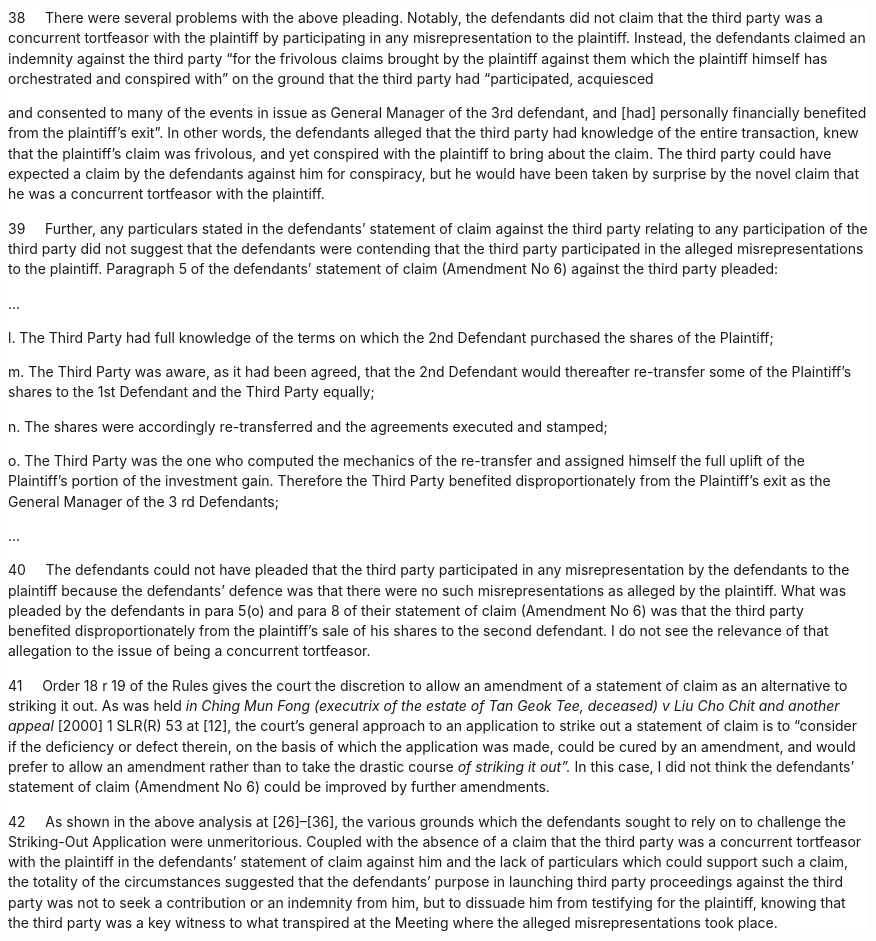 38     There were several problems with the above pleading. Notably, the defendants did not claim that the third party was a concurrent tortfeasor with the plaintiff by participating in any misrepresentation to the plaintiff. Instead, the defendants claimed an indemnity against the third party “for the frivolous claims brought by the plaintiff against them which the plaintiff himself has orchestrated and conspired with” on the ground that the third party had “participated, acquiesced 

and consented to many of the events in issue as General Manager of the 3rd defendant, and [had] personally financially benefited from the plaintiff’s exit”. In other words, the defendants alleged that the third party had knowledge of the entire transaction, knew that the plaintiff’s claim was frivolous, and yet conspired with the plaintiff to bring about the claim. The third party could have expected a claim by the defendants against him for conspiracy, but he would have been taken by surprise by the novel claim that he was a concurrent tortfeasor with the plaintiff. 

39     Further, any particulars stated in the defendants’ statement of claim against the third party relating to any participation of the third party did not suggest that the defendants were contending that the third party participated in the alleged misrepresentations to the plaintiff. Paragraph 5 of the defendants’ statement of claim (Amendment No 6) against the third party pleaded: 

 ... 


 l. The Third Party had full knowledge of the terms on which the 2nd Defendant purchased the shares of the Plaintiff; 

 m. The Third Party was aware, as it had been agreed, that the 2nd Defendant would thereafter re-transfer some of the Plaintiff’s shares to the 1st Defendant and the Third Party equally; 

 n. The shares were accordingly re-transferred and the agreements executed and stamped; 

 o. The Third Party was the one who computed the mechanics of the re-transfer and assigned himself the full uplift of the Plaintiff’s portion of the investment gain. Therefore the Third Party benefited disproportionately from the Plaintiff’s exit as the General Manager of the 3 rd Defendants; 

 ... 

40     The defendants could not have pleaded that the third party participated in any misrepresentation by the defendants to the plaintiff because the defendants’ defence was that there were no such misrepresentations as alleged by the plaintiff. What was pleaded by the defendants in para 5(o) and para 8 of their statement of claim (Amendment No 6) was that the third party benefited disproportionately from the plaintiff’s sale of his shares to the second defendant. I do not see the relevance of that allegation to the issue of being a concurrent tortfeasor. 

41     Order 18 r 19 of the Rules gives the court the discretion to allow an amendment of a statement of claim as an alternative to striking it out. As was held _in Ching Mun Fong (executrix of the estate of Tan Geok Tee, deceased) v Liu Cho Chit and another appeal_ <span class="citation">[2000] 1 SLR(R) 53</span> at [12], the court’s general approach to an application to strike out a statement of claim is to “consider if the deficiency or defect therein, on the basis of which the application was made, could be cured by an amendment, and would prefer to allow an amendment rather than to take the drastic course _of striking it out”._ In this case, I did not think the defendants’ statement of claim (Amendment No 6) could be improved by further amendments. 

42     As shown in the above analysis at [26]–[36], the various grounds which the defendants sought to rely on to challenge the Striking-Out Application were unmeritorious. Coupled with the absence of a claim that the third party was a concurrent tortfeasor with the plaintiff in the defendants’ statement of claim against him and the lack of particulars which could support such a claim, the totality of the circumstances suggested that the defendants’ purpose in launching third party proceedings against the third party was not to seek a contribution or an indemnity from him, but to dissuade him from testifying for the plaintiff, knowing that the third party was a key witness to what transpired at the Meeting where the alleged misrepresentations took place. 
